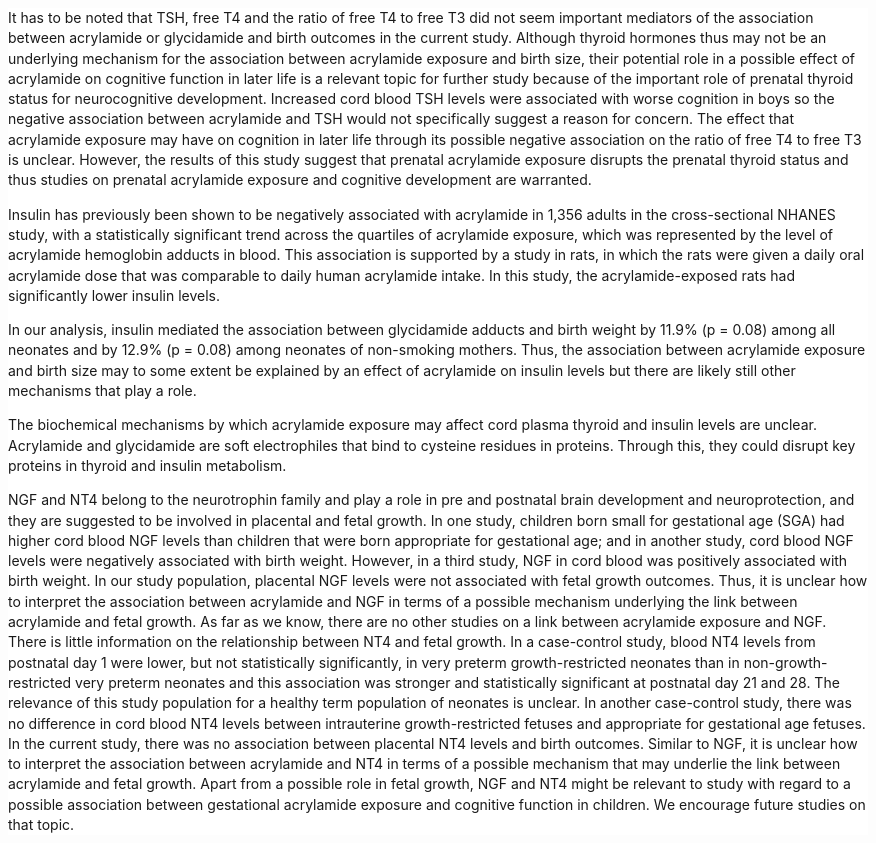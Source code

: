 It has to be noted that TSH, free T4 and the ratio of free T4 to free T3 did not seem important mediators of the association between acrylamide or glycidamide and birth outcomes in the current study. Although thyroid hormones thus may not be an underlying mechanism for the association between acrylamide exposure and birth size, their potential role in a possible effect of acrylamide on cognitive function in later life is a relevant topic for further study because of the important role of prenatal thyroid status for neurocognitive development. Increased cord blood TSH levels were associated with worse cognition in boys so the negative association between acrylamide and TSH would not specifically suggest a reason for concern. The effect that acrylamide exposure may have on cognition in later life through its possible negative association on the ratio of free T4 to free T3 is unclear. However, the results of this study suggest that prenatal acrylamide exposure disrupts the prenatal thyroid status and thus studies on prenatal acrylamide exposure and cognitive development are warranted.

Insulin has previously been shown to be negatively associated with acrylamide in 1,356 adults in the cross-sectional NHANES study, with a statistically significant trend across the quartiles of acrylamide exposure, which was represented by the level of acrylamide hemoglobin adducts in blood. This association is supported by a study in rats, in which the rats were given a daily oral acrylamide dose that was comparable to daily human acrylamide intake. In this study, the acrylamide-exposed rats had significantly lower insulin levels.

In our analysis, insulin mediated the association between glycidamide adducts and birth weight by 11.9% (p = 0.08) among all neonates and by 12.9% (p = 0.08) among neonates of non-smoking mothers. Thus, the association between acrylamide exposure and birth size may to some extent be explained by an effect of acrylamide on insulin levels but there are likely still other mechanisms that play a role.

The biochemical mechanisms by which acrylamide exposure may affect cord plasma thyroid and insulin levels are unclear. Acrylamide and glycidamide are soft electrophiles that bind to cysteine residues in proteins. Through this, they could disrupt key proteins in thyroid and insulin metabolism.

NGF and NT4 belong to the neurotrophin family and play a role in pre and postnatal brain development and neuroprotection, and they are suggested to be involved in placental and fetal growth. In one study, children born small for gestational age (SGA) had higher cord blood NGF levels than children that were born appropriate for gestational age; and in another study, cord blood NGF levels were negatively associated with birth weight. However, in a third study, NGF in cord blood was positively associated with birth weight. In our study population, placental NGF levels were not associated with fetal growth outcomes. Thus, it is unclear how to interpret the association between acrylamide and NGF in terms of a possible mechanism underlying the link between acrylamide and fetal growth. As far as we know, there are no other studies on a link between acrylamide exposure and NGF. There is little information on the relationship between NT4 and fetal growth. In a case-control study, blood NT4 levels from postnatal day 1 were lower, but not statistically significantly, in very preterm growth-restricted neonates than in non-growth-restricted very preterm neonates and this association was stronger and statistically significant at postnatal day 21 and 28. The relevance of this study population for a healthy term population of neonates is unclear. In another case-control study, there was no difference in cord blood NT4 levels between intrauterine growth-restricted fetuses and appropriate for gestational age fetuses. In the current study, there was no association between placental NT4 levels and birth outcomes. Similar to NGF, it is unclear how to interpret the association between acrylamide and NT4 in terms of a possible mechanism that may underlie the link between acrylamide and fetal growth. Apart from a possible role in fetal growth, NGF and NT4 might be relevant to study with regard to a possible association between gestational acrylamide exposure and cognitive function in children. We encourage future studies on that topic.
